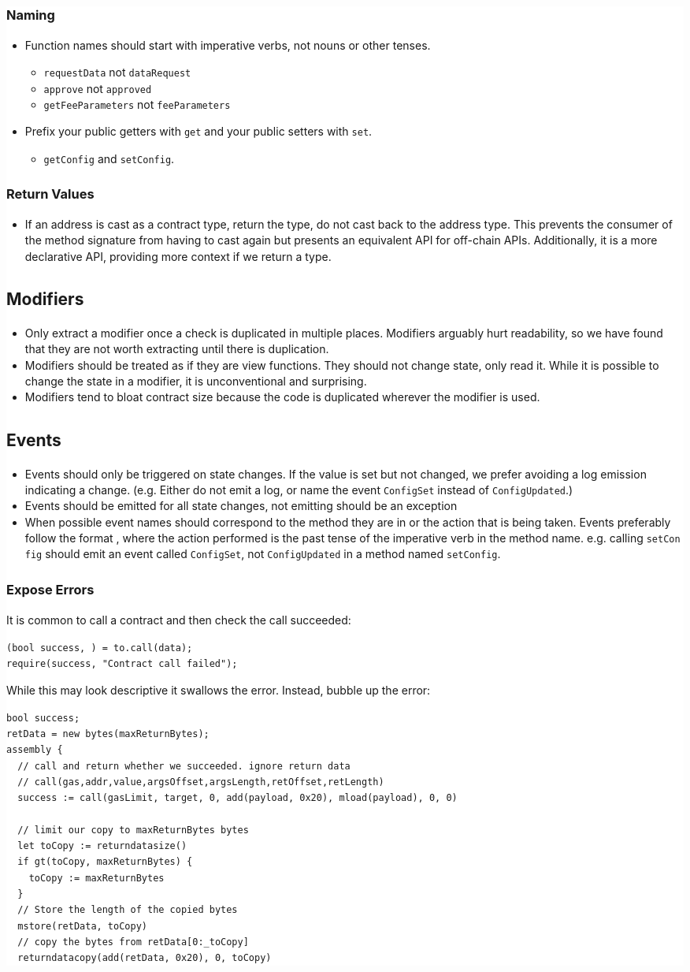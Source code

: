 ### Naming

- Function names should start with imperative verbs, not nouns or other tenses.
  - `requestData` not `dataRequest`
  - `approve` not `approved`
  - `getFeeParameters` not `feeParameters`

- Prefix your public getters with `get` and your public setters with `set`.
  - `getConfig` and `setConfig`.

### Return Values

- If an address is cast as a contract type, return the type, do not cast back to the address type.
  This prevents the consumer of the method signature from having to cast again but presents an equivalent API for off-chain APIs.
  Additionally, it is a more declarative API, providing more context if we return a type.

## Modifiers

- Only extract a modifier once a check is duplicated in multiple places. Modifiers arguably hurt readability, so we have found that they are not worth extracting until there is duplication.
- Modifiers should be treated as if they are view functions. They should not change state, only read it. While it is possible to change the state in a modifier, it is unconventional and surprising.
- Modifiers tend to bloat contract size because the code is duplicated wherever the modifier is used.

## Events

- Events should only be triggered on state changes. If the value is set but not changed, we prefer avoiding a log emission indicating a change. (e.g. Either do not emit a log, or name the event `ConfigSet` instead of `ConfigUpdated`.)
- Events should be emitted for all state changes, not emitting should be an exception
- When possible event names should correspond to the method they are in or the action that is being taken. Events preferably follow the format <subject><actionPerformed>, where the action performed is the past tense of the imperative verb in the method name.  e.g. calling `setConfig` should emit an event called `ConfigSet`, not `ConfigUpdated` in a method named `setConfig`.


### Expose Errors

It is common to call a contract and then check the call succeeded:

```solidity
(bool success, ) = to.call(data);
require(success, "Contract call failed");
```

While this may look descriptive it swallows the error. Instead, bubble up the error:

```solidity
bool success;
retData = new bytes(maxReturnBytes);
assembly {
  // call and return whether we succeeded. ignore return data
  // call(gas,addr,value,argsOffset,argsLength,retOffset,retLength)
  success := call(gasLimit, target, 0, add(payload, 0x20), mload(payload), 0, 0)
  
  // limit our copy to maxReturnBytes bytes
  let toCopy := returndatasize()
  if gt(toCopy, maxReturnBytes) {
    toCopy := maxReturnBytes
  }
  // Store the length of the copied bytes
  mstore(retData, toCopy)
  // copy the bytes from retData[0:_toCopy]
  returndatacopy(add(retData, 0x20), 0, toCopy)
```